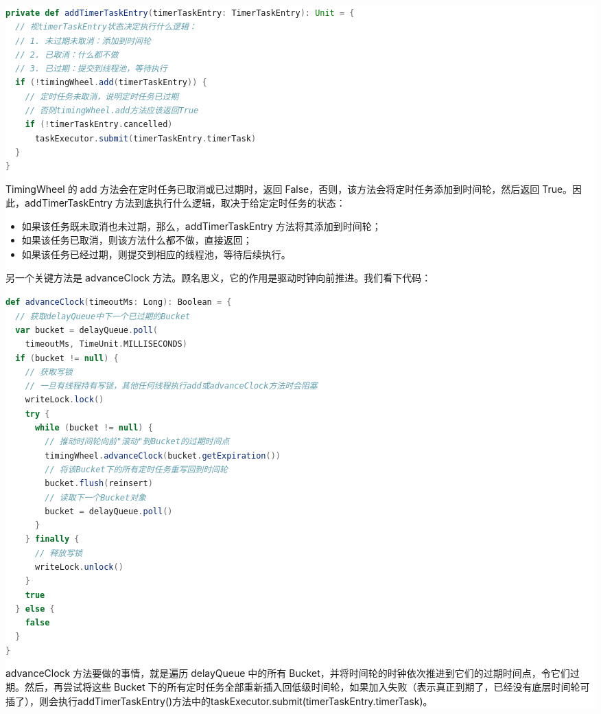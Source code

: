 ```scala
private def addTimerTaskEntry(timerTaskEntry: TimerTaskEntry): Unit = {
  // 视timerTaskEntry状态决定执行什么逻辑：
  // 1. 未过期未取消：添加到时间轮
  // 2. 已取消：什么都不做
  // 3. 已过期：提交到线程池，等待执行
  if (!timingWheel.add(timerTaskEntry)) {
    // 定时任务未取消，说明定时任务已过期
    // 否则timingWheel.add方法应该返回True
    if (!timerTaskEntry.cancelled)
      taskExecutor.submit(timerTaskEntry.timerTask)
  }
}
```

TimingWheel 的 add 方法会在定时任务已取消或已过期时，返回 False，否则，该方法会将定时任务添加到时间轮，然后返回 True。因此，addTimerTaskEntry 方法到底执行什么逻辑，取决于给定定时任务的状态：

* 如果该任务既未取消也未过期，那么，addTimerTaskEntry 方法将其添加到时间轮；
* 如果该任务已取消，则该方法什么都不做，直接返回；
* 如果该任务已经过期，则提交到相应的线程池，等待后续执行。

另一个关键方法是 advanceClock 方法。顾名思义，它的作用是驱动时钟向前推进。我们看下代码：

```scala
def advanceClock(timeoutMs: Long): Boolean = {
  // 获取delayQueue中下一个已过期的Bucket
  var bucket = delayQueue.poll(
    timeoutMs, TimeUnit.MILLISECONDS)
  if (bucket != null) {
    // 获取写锁
    // 一旦有线程持有写锁，其他任何线程执行add或advanceClock方法时会阻塞
    writeLock.lock()
    try {
      while (bucket != null) {
        // 推动时间轮向前"滚动"到Bucket的过期时间点
        timingWheel.advanceClock(bucket.getExpiration())
        // 将该Bucket下的所有定时任务重写回到时间轮
        bucket.flush(reinsert)
        // 读取下一个Bucket对象
        bucket = delayQueue.poll()
      }
    } finally {
      // 释放写锁
      writeLock.unlock()
    }
    true
  } else {
    false
  }
}
```

advanceClock 方法要做的事情，就是遍历 delayQueue 中的所有 Bucket，并将时间轮的时钟依次推进到它们的过期时间点，令它们过期。然后，再尝试将这些 Bucket 下的所有定时任务全部重新插入回低级时间轮，如果加入失败（表示真正到期了，已经没有底层时间轮可插了），则会执行addTimerTaskEntry()方法中的taskExecutor.submit(timerTaskEntry.timerTask)。
